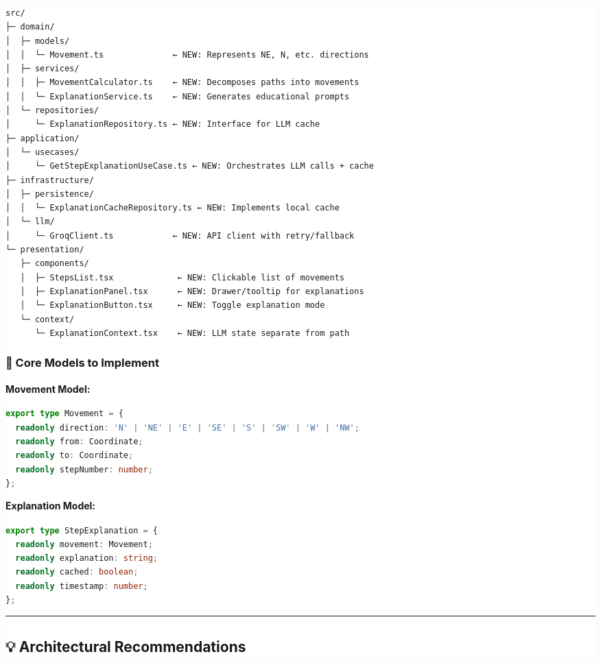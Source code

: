 ```
src/
├─ domain/
│  ├─ models/
│  │  └─ Movement.ts              ← NEW: Represents NE, N, etc. directions
│  ├─ services/
│  │  ├─ MovementCalculator.ts    ← NEW: Decomposes paths into movements
│  │  └─ ExplanationService.ts    ← NEW: Generates educational prompts
│  └─ repositories/
│     └─ ExplanationRepository.ts ← NEW: Interface for LLM cache
├─ application/
│  └─ usecases/
│     └─ GetStepExplanationUseCase.ts ← NEW: Orchestrates LLM calls + cache
├─ infrastructure/
│  ├─ persistence/
│  │  └─ ExplanationCacheRepository.ts ← NEW: Implements local cache
│  └─ llm/
│     └─ GroqClient.ts            ← NEW: API client with retry/fallback
└─ presentation/
   ├─ components/
   │  ├─ StepsList.tsx             ← NEW: Clickable list of movements
   │  ├─ ExplanationPanel.tsx      ← NEW: Drawer/tooltip for explanations
   │  └─ ExplanationButton.tsx     ← NEW: Toggle explanation mode
   └─ context/
      └─ ExplanationContext.tsx    ← NEW: LLM state separate from path
```

### 🎯 Core Models to Implement

**Movement Model:**
```typescript
export type Movement = {
  readonly direction: 'N' | 'NE' | 'E' | 'SE' | 'S' | 'SW' | 'W' | 'NW';
  readonly from: Coordinate;
  readonly to: Coordinate;
  readonly stepNumber: number;
};
```

**Explanation Model:**
```typescript
export type StepExplanation = {
  readonly movement: Movement;
  readonly explanation: string;
  readonly cached: boolean;
  readonly timestamp: number;
};
```

---

## 💡 Architectural Recommendations
